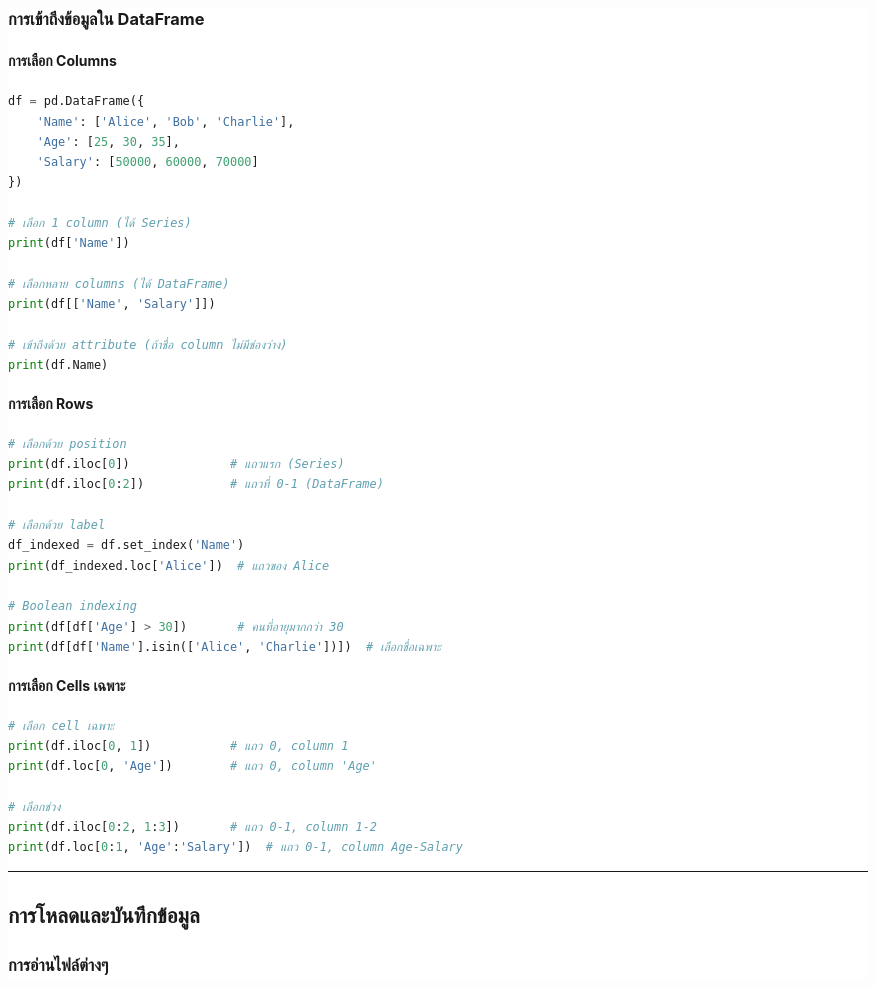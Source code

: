 ### การเข้าถึงข้อมูลใน DataFrame

#### การเลือก Columns
```python
df = pd.DataFrame({
    'Name': ['Alice', 'Bob', 'Charlie'],
    'Age': [25, 30, 35],
    'Salary': [50000, 60000, 70000]
})

# เลือก 1 column (ได้ Series)
print(df['Name'])

# เลือกหลาย columns (ได้ DataFrame)
print(df[['Name', 'Salary']])

# เข้าถึงด้วย attribute (ถ้าชื่อ column ไม่มีช่องว่าง)
print(df.Name)
```

#### การเลือก Rows
```python
# เลือกด้วย position
print(df.iloc[0])              # แถวแรก (Series)
print(df.iloc[0:2])            # แถวที่ 0-1 (DataFrame)

# เลือกด้วย label
df_indexed = df.set_index('Name')
print(df_indexed.loc['Alice'])  # แถวของ Alice

# Boolean indexing
print(df[df['Age'] > 30])       # คนที่อายุมากกว่า 30
print(df[df['Name'].isin(['Alice', 'Charlie'])])  # เลือกชื่อเฉพาะ
```

#### การเลือก Cells เฉพาะ
```python
# เลือก cell เฉพาะ
print(df.iloc[0, 1])           # แถว 0, column 1
print(df.loc[0, 'Age'])        # แถว 0, column 'Age'

# เลือกช่วง
print(df.iloc[0:2, 1:3])       # แถว 0-1, column 1-2
print(df.loc[0:1, 'Age':'Salary'])  # แถว 0-1, column Age-Salary
```

---

## การโหลดและบันทึกข้อมูล

### การอ่านไฟล์ต่างๆ
